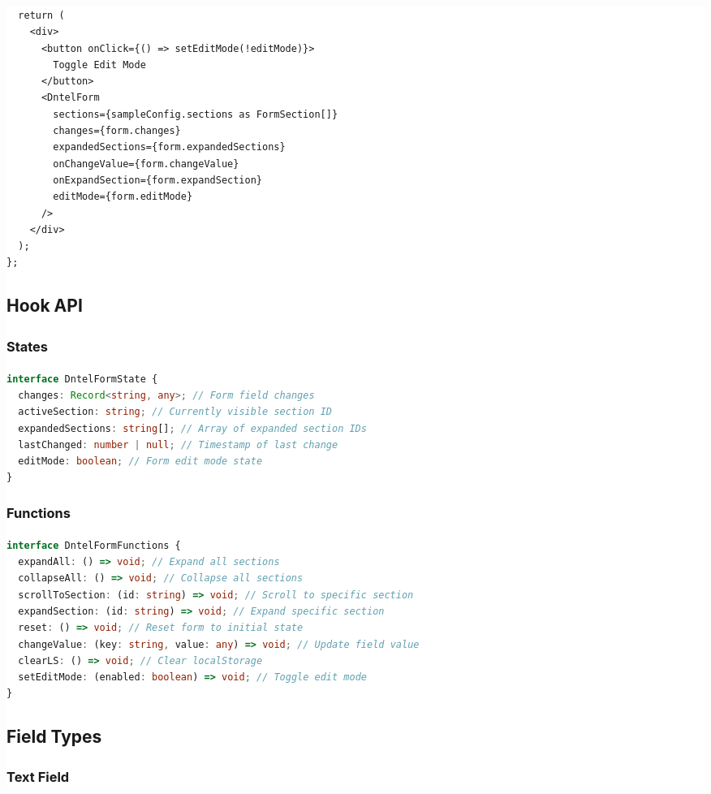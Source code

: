 ```tsx
  return (
    <div>
      <button onClick={() => setEditMode(!editMode)}>
        Toggle Edit Mode
      </button>
      <DntelForm
        sections={sampleConfig.sections as FormSection[]}
        changes={form.changes}
        expandedSections={form.expandedSections}
        onChangeValue={form.changeValue}
        onExpandSection={form.expandSection}
        editMode={form.editMode}
      />
    </div>
  );
};
```

## Hook API

### States

```typescript
interface DntelFormState {
  changes: Record<string, any>; // Form field changes
  activeSection: string; // Currently visible section ID
  expandedSections: string[]; // Array of expanded section IDs
  lastChanged: number | null; // Timestamp of last change
  editMode: boolean; // Form edit mode state
}
```

### Functions

```typescript
interface DntelFormFunctions {
  expandAll: () => void; // Expand all sections
  collapseAll: () => void; // Collapse all sections
  scrollToSection: (id: string) => void; // Scroll to specific section
  expandSection: (id: string) => void; // Expand specific section
  reset: () => void; // Reset form to initial state
  changeValue: (key: string, value: any) => void; // Update field value
  clearLS: () => void; // Clear localStorage
  setEditMode: (enabled: boolean) => void; // Toggle edit mode
}
```

## Field Types

### Text Field
